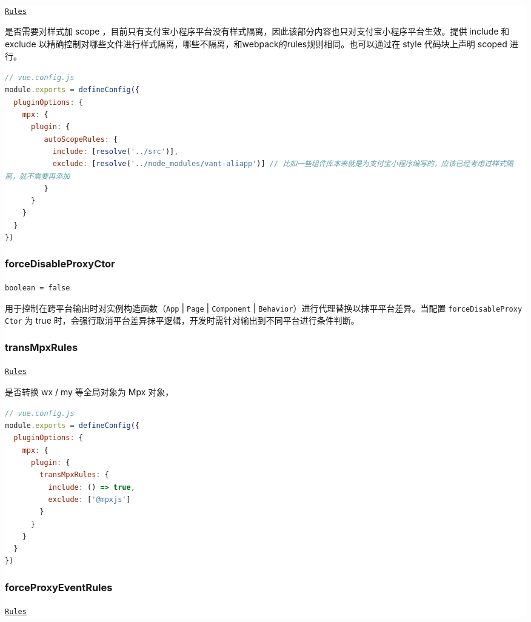 [`Rules`](#rules)

是否需要对样式加 scope ，目前只有支付宝小程序平台没有样式隔离，因此该部分内容也只对支付宝小程序平台生效。提供 include 和 exclude 以精确控制对哪些文件进行样式隔离，哪些不隔离，和webpack的rules规则相同。也可以通过在 style 代码块上声明 scoped 进行。

```js
// vue.config.js
module.exports = defineConfig({
  pluginOptions: {
    mpx: {
      plugin: {
         autoScopeRules: {
           include: [resolve('../src')],
           exclude: [resolve('../node_modules/vant-aliapp')] // 比如一些组件库本来就是为支付宝小程序编写的，应该已经考虑过样式隔离，就不需要再添加
         }
      }
    }
  }
})
```

### forceDisableProxyCtor

`boolean = false`

用于控制在跨平台输出时对实例构造函数（`App` | `Page` | `Component` | `Behavior`）进行代理替换以抹平平台差异。当配置 `forceDisableProxyCtor` 为 true 时，会强行取消平台差异抹平逻辑，开发时需针对输出到不同平台进行条件判断。

### transMpxRules

[`Rules`](#rules)

是否转换 wx / my 等全局对象为 Mpx 对象，

```js
// vue.config.js
module.exports = defineConfig({
  pluginOptions: {
    mpx: {
      plugin: {
        transMpxRules: {
          include: () => true,
          exclude: ['@mpxjs']
        }
      }
    }
  }
})
```

### forceProxyEventRules

[`Rules`](#rules)

